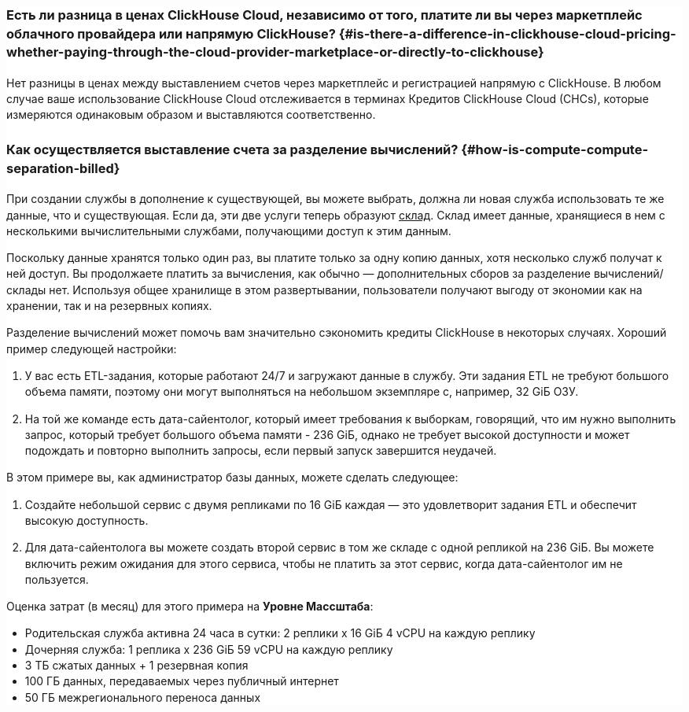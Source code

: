 ### Есть ли разница в ценах ClickHouse Cloud, независимо от того, платите ли вы через маркетплейс облачного провайдера или напрямую ClickHouse? {#is-there-a-difference-in-clickhouse-cloud-pricing-whether-paying-through-the-cloud-provider-marketplace-or-directly-to-clickhouse}

Нет разницы в ценах между выставлением счетов через маркетплейс и регистрацией напрямую с ClickHouse.
В любом случае ваше использование ClickHouse Cloud отслеживается в терминах Кредитов ClickHouse Cloud (CHCs),
которые измеряются одинаковым образом и выставляются соответственно.

### Как осуществляется выставление счета за разделение вычислений? {#how-is-compute-compute-separation-billed}

При создании службы в дополнение к существующей, 
вы можете выбрать, должна ли новая служба использовать те же данные, что и существующая. 
Если да, эти две услуги теперь образуют [склад](../reference/warehouses.md).
Склад имеет данные, хранящиеся в нем с несколькими вычислительными службами, получающими доступ к этим данным.

Поскольку данные хранятся только один раз, вы платите только за одну копию данных, хотя несколько служб получат к ней доступ.
Вы продолжаете платить за вычисления, как обычно — дополнительных сборов за разделение вычислений/склады нет.
Используя общее хранилище в этом развертывании, пользователи получают выгоду от экономии как на хранении, так и на резервных копиях.

Разделение вычислений может помочь вам значительно сэкономить кредиты ClickHouse в некоторых случаях.
Хороший пример следующей настройки:

1. У вас есть ETL-задания, которые работают 24/7 и загружают данные в службу. Эти задания ETL не требуют большого объема памяти, поэтому они могут выполняться на небольшом экземпляре с, например, 32 GiБ ОЗУ.

2. На той же команде есть дата-сайентолог, который имеет требования к выборкам, говорящий, что им нужно выполнить запрос, который требует большого объема памяти - 236 GiБ, однако не требует высокой доступности и может подождать и повторно выполнить запросы, если первый запуск завершится неудачей.

В этом примере вы, как администратор базы данных, можете сделать следующее:

1. Создайте небольшой сервис с двумя репликами по 16 GiБ каждая — это удовлетворит задания ETL и обеспечит высокую доступность.

2. Для дата-сайентолога вы можете создать второй сервис в том же складе с одной репликой на 236 GiБ. Вы можете включить режим ожидания для этого сервиса, чтобы не платить за этот сервис, когда дата-сайентолог им не пользуется.

Оценка затрат (в месяц) для этого примера на **Уровне Массштаба**:
- Родительская служба активна 24 часа в сутки: 2 реплики x 16 GiБ 4 vCPU на каждую реплику
- Дочерняя служба: 1 реплика x 236 GiБ 59 vCPU на каждую реплику
- 3 ТБ сжатых данных + 1 резервная копия
- 100 ГБ данных, передаваемых через публичный интернет
- 50 ГБ межрегионального переноса данных
